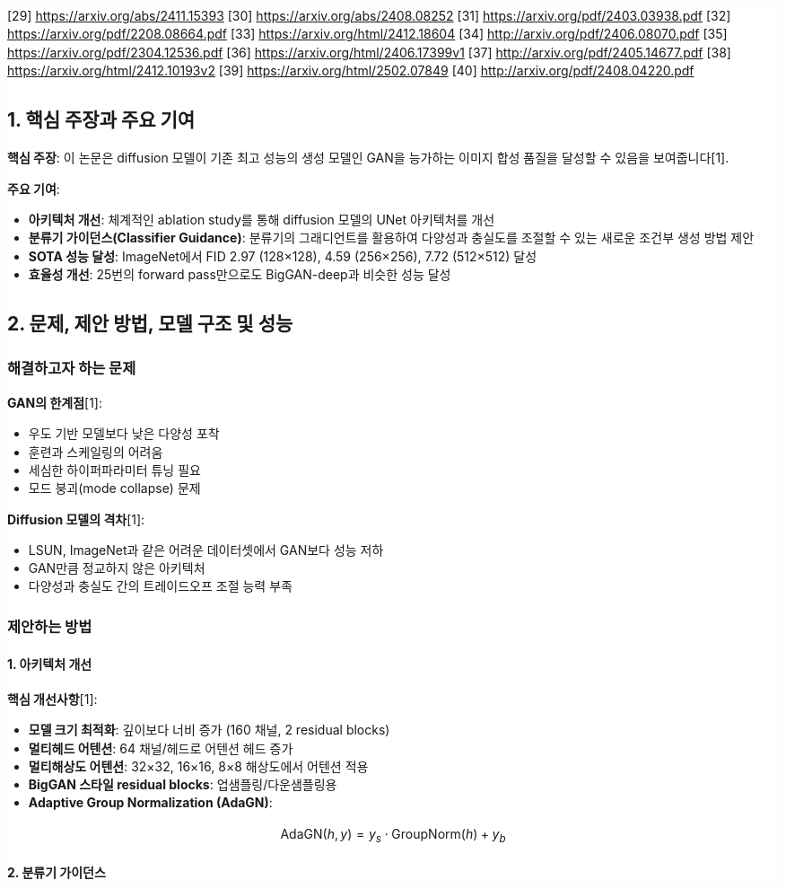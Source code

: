 [29] https://arxiv.org/abs/2411.15393
[30] https://arxiv.org/abs/2408.08252
[31] https://arxiv.org/pdf/2403.03938.pdf
[32] https://arxiv.org/pdf/2208.08664.pdf
[33] https://arxiv.org/html/2412.18604
[34] http://arxiv.org/pdf/2406.08070.pdf
[35] https://arxiv.org/pdf/2304.12536.pdf
[36] https://arxiv.org/html/2406.17399v1
[37] http://arxiv.org/pdf/2405.14677.pdf
[38] https://arxiv.org/html/2412.10193v2
[39] https://arxiv.org/html/2502.07849
[40] http://arxiv.org/pdf/2408.04220.pdf

## 1. 핵심 주장과 주요 기여

**핵심 주장**: 이 논문은 diffusion 모델이 기존 최고 성능의 생성 모델인 GAN을 능가하는 이미지 합성 품질을 달성할 수 있음을 보여줍니다[1].

**주요 기여**:
- **아키텍처 개선**: 체계적인 ablation study를 통해 diffusion 모델의 UNet 아키텍처를 개선
- **분류기 가이던스(Classifier Guidance)**: 분류기의 그래디언트를 활용하여 다양성과 충실도를 조절할 수 있는 새로운 조건부 생성 방법 제안
- **SOTA 성능 달성**: ImageNet에서 FID 2.97 (128×128), 4.59 (256×256), 7.72 (512×512) 달성
- **효율성 개선**: 25번의 forward pass만으로도 BigGAN-deep과 비슷한 성능 달성

## 2. 문제, 제안 방법, 모델 구조 및 성능

### 해결하고자 하는 문제

**GAN의 한계점**[1]:
- 우도 기반 모델보다 낮은 다양성 포착
- 훈련과 스케일링의 어려움
- 세심한 하이퍼파라미터 튜닝 필요
- 모드 붕괴(mode collapse) 문제

**Diffusion 모델의 격차**[1]:
- LSUN, ImageNet과 같은 어려운 데이터셋에서 GAN보다 성능 저하
- GAN만큼 정교하지 않은 아키텍처
- 다양성과 충실도 간의 트레이드오프 조절 능력 부족

### 제안하는 방법

#### 1. 아키텍처 개선

**핵심 개선사항**[1]:
- **모델 크기 최적화**: 깊이보다 너비 증가 (160 채널, 2 residual blocks)
- **멀티헤드 어텐션**: 64 채널/헤드로 어텐션 헤드 증가
- **멀티해상도 어텐션**: 32×32, 16×16, 8×8 해상도에서 어텐션 적용
- **BigGAN 스타일 residual blocks**: 업샘플링/다운샘플링용
- **Adaptive Group Normalization (AdaGN)**:

$$ \text{AdaGN}(h, y) = y_s \cdot \text{GroupNorm}(h) + y_b $$

#### 2. 분류기 가이던스
